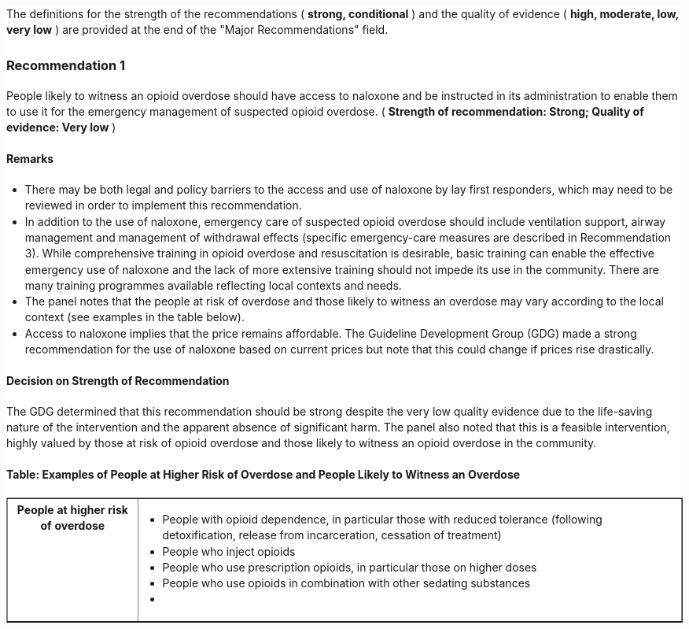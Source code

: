 

The definitions for the strength of the recommendations ( **strong, conditional** ) and the quality of evidence ( **high, moderate, low, very low** ) are provided at the end of the "Major Recommendations" field. 


###  Recommendation 1 


People likely to witness an opioid overdose should have access to naloxone and be instructed in its administration to enable them to use it for the emergency management of suspected opioid overdose. ( **Strength of recommendation: Strong; Quality of evidence: Very low** ) 


####  Remarks 


  * There may be both legal and policy barriers to the access and use of naloxone by lay first responders, which may need to be reviewed in order to implement this recommendation. 
  * In addition to the use of naloxone, emergency care of suspected opioid overdose should include ventilation support, airway management and management of withdrawal effects (specific emergency-care measures are described in Recommendation 3). While comprehensive training in opioid overdose and resuscitation is desirable, basic training can enable the effective emergency use of naloxone and the lack of more extensive training should not impede its use in the community. There are many training programmes available reflecting local contexts and needs. 
  * The panel notes that the people at risk of overdose and those likely to witness an overdose may vary according to the local context (see examples in the table below). 
  * Access to naloxone implies that the price remains affordable. The Guideline Development Group (GDG) made a strong recommendation for the use of naloxone based on current prices but note that this could change if prices rise drastically. 




####  Decision on Strength of Recommendation 


The GDG determined that this recommendation should be strong despite the very low quality evidence due to the life-saving nature of the intervention and the apparent absence of significant harm. The panel also noted that this is a feasible intervention, highly valued by those at risk of opioid overdose and those likely to witness an opioid overdose in the community. 


####  Table: Examples of People at Higher Risk of Overdose and People Likely to Witness an Overdose 
<table border="1" cellpadding="3" cellspacing="1" summary="Table: Examples of People at Higher Risk of Overdose and People Likely to Witness an Overdose">
 <tbody>
  <tr>
   <th valign="top">
    People at higher risk of overdose
   </th>
   <td valign="top">
    <ul style="list-style-type: disc;">
     <li>
      People with opioid dependence, in particular those with reduced tolerance (following detoxification, release from incarceration, cessation of treatment)
     </li>
     <li>
      People who inject opioids
     </li>
     <li>
      People who use prescription opioids, in particular those on higher doses
     </li>
     <li>
      People who use opioids in combination with other sedating substances
     </li>
     <li>